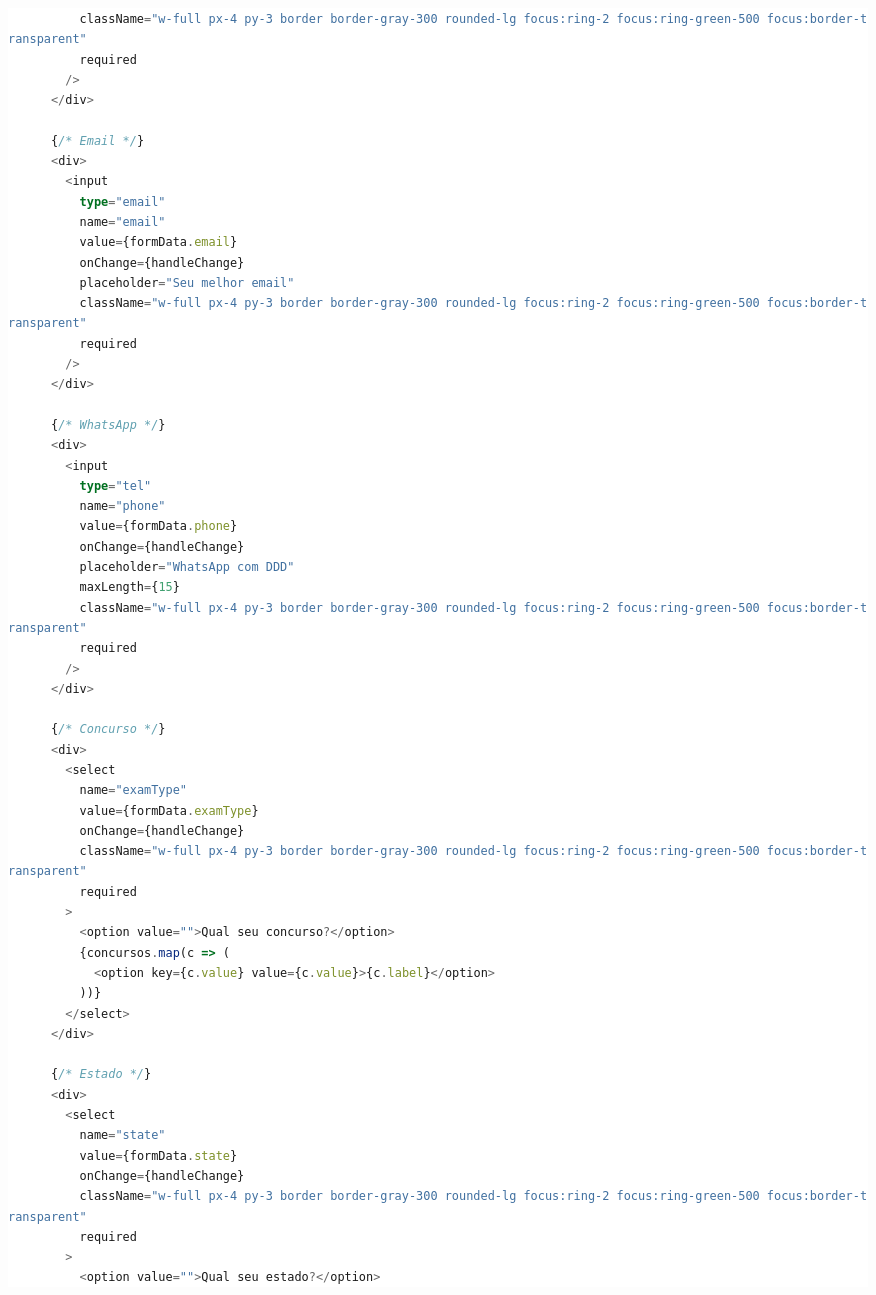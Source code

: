 ```typescript
          className="w-full px-4 py-3 border border-gray-300 rounded-lg focus:ring-2 focus:ring-green-500 focus:border-transparent"
          required
        />
      </div>

      {/* Email */}
      <div>
        <input
          type="email"
          name="email"
          value={formData.email}
          onChange={handleChange}
          placeholder="Seu melhor email"
          className="w-full px-4 py-3 border border-gray-300 rounded-lg focus:ring-2 focus:ring-green-500 focus:border-transparent"
          required
        />
      </div>

      {/* WhatsApp */}
      <div>
        <input
          type="tel"
          name="phone"
          value={formData.phone}
          onChange={handleChange}
          placeholder="WhatsApp com DDD"
          maxLength={15}
          className="w-full px-4 py-3 border border-gray-300 rounded-lg focus:ring-2 focus:ring-green-500 focus:border-transparent"
          required
        />
      </div>

      {/* Concurso */}
      <div>
        <select
          name="examType"
          value={formData.examType}
          onChange={handleChange}
          className="w-full px-4 py-3 border border-gray-300 rounded-lg focus:ring-2 focus:ring-green-500 focus:border-transparent"
          required
        >
          <option value="">Qual seu concurso?</option>
          {concursos.map(c => (
            <option key={c.value} value={c.value}>{c.label}</option>
          ))}
        </select>
      </div>

      {/* Estado */}
      <div>
        <select
          name="state"
          value={formData.state}
          onChange={handleChange}
          className="w-full px-4 py-3 border border-gray-300 rounded-lg focus:ring-2 focus:ring-green-500 focus:border-transparent"
          required
        >
          <option value="">Qual seu estado?</option>
```